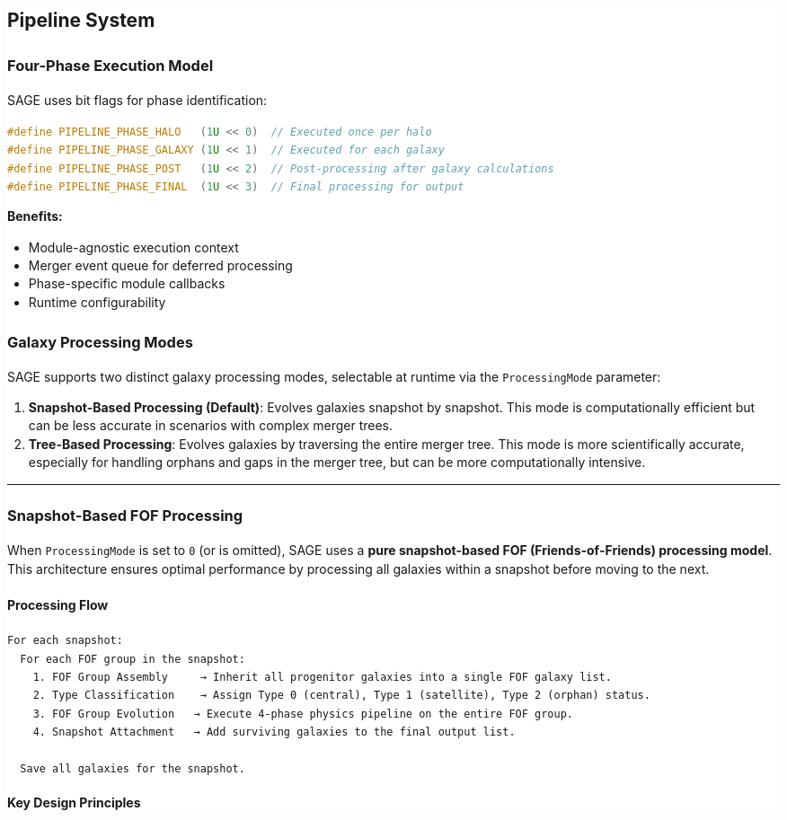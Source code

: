 ## Pipeline System

### Four-Phase Execution Model

SAGE uses bit flags for phase identification:

```c
#define PIPELINE_PHASE_HALO   (1U << 0)  // Executed once per halo
#define PIPELINE_PHASE_GALAXY (1U << 1)  // Executed for each galaxy
#define PIPELINE_PHASE_POST   (1U << 2)  // Post-processing after galaxy calculations
#define PIPELINE_PHASE_FINAL  (1U << 3)  // Final processing for output
```

**Benefits:**
- Module-agnostic execution context
- Merger event queue for deferred processing
- Phase-specific module callbacks
- Runtime configurability

### Galaxy Processing Modes

SAGE supports two distinct galaxy processing modes, selectable at runtime via the `ProcessingMode` parameter:

1.  **Snapshot-Based Processing (Default)**: Evolves galaxies snapshot by snapshot. This mode is computationally efficient but can be less accurate in scenarios with complex merger trees.
2.  **Tree-Based Processing**: Evolves galaxies by traversing the entire merger tree. This mode is more scientifically accurate, especially for handling orphans and gaps in the merger tree, but can be more computationally intensive.

---

### Snapshot-Based FOF Processing

When `ProcessingMode` is set to `0` (or is omitted), SAGE uses a **pure snapshot-based FOF (Friends-of-Friends) processing model**. This architecture ensures optimal performance by processing all galaxies within a snapshot before moving to the next.

#### Processing Flow

```
For each snapshot:
  For each FOF group in the snapshot:
    1. FOF Group Assembly     → Inherit all progenitor galaxies into a single FOF galaxy list.
    2. Type Classification    → Assign Type 0 (central), Type 1 (satellite), Type 2 (orphan) status.
    3. FOF Group Evolution   → Execute 4-phase physics pipeline on the entire FOF group.
    4. Snapshot Attachment   → Add surviving galaxies to the final output list.
  
  Save all galaxies for the snapshot.
```

#### Key Design Principles
